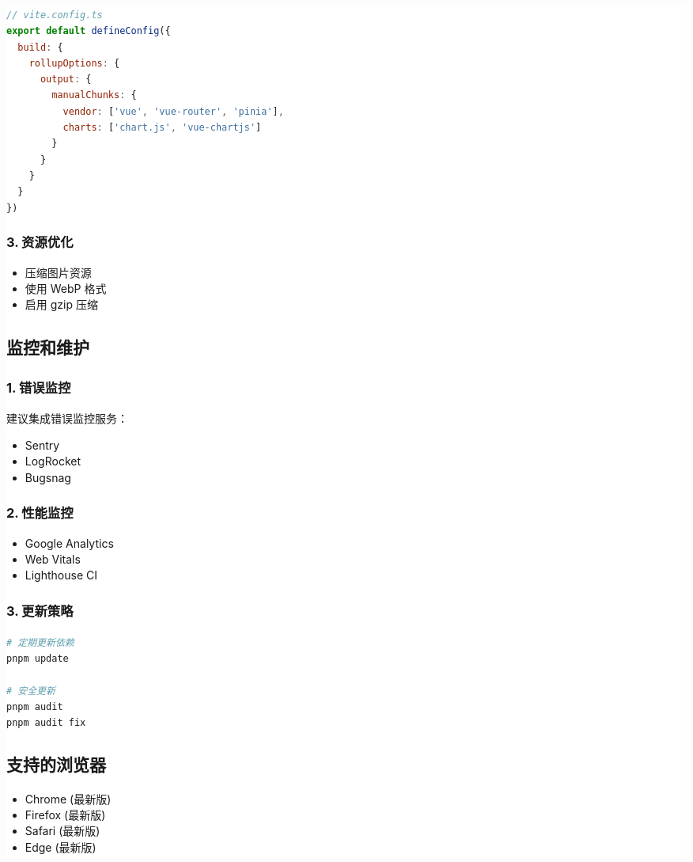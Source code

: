 ```javascript
// vite.config.ts
export default defineConfig({
  build: {
    rollupOptions: {
      output: {
        manualChunks: {
          vendor: ['vue', 'vue-router', 'pinia'],
          charts: ['chart.js', 'vue-chartjs']
        }
      }
    }
  }
})
```

### 3. 资源优化

- 压缩图片资源
- 使用 WebP 格式
- 启用 gzip 压缩

## 监控和维护

### 1. 错误监控

建议集成错误监控服务：
- Sentry
- LogRocket
- Bugsnag

### 2. 性能监控

- Google Analytics
- Web Vitals
- Lighthouse CI

### 3. 更新策略

```bash
# 定期更新依赖
pnpm update

# 安全更新
pnpm audit
pnpm audit fix
```

## 支持的浏览器

- Chrome (最新版)
- Firefox (最新版)
- Safari (最新版)
- Edge (最新版)
